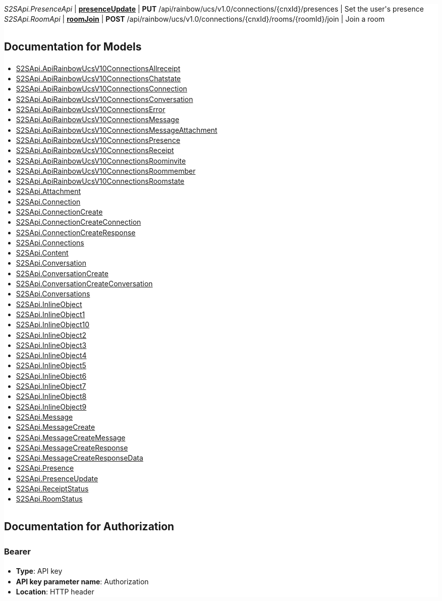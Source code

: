 *S2SApi.PresenceApi* | [**presenceUpdate**](docs/PresenceApi.md#presenceUpdate) | **PUT** /api/rainbow/ucs/v1.0/connections/{cnxId}/presences | Set the user&#39;s presence
*S2SApi.RoomApi* | [**roomJoin**](docs/RoomApi.md#roomJoin) | **POST** /api/rainbow/ucs/v1.0/connections/{cnxId}/rooms/{roomId}/join | Join a room


## Documentation for Models

 - [S2SApi.ApiRainbowUcsV10ConnectionsAllreceipt](docs/ApiRainbowUcsV10ConnectionsAllreceipt.md)
 - [S2SApi.ApiRainbowUcsV10ConnectionsChatstate](docs/ApiRainbowUcsV10ConnectionsChatstate.md)
 - [S2SApi.ApiRainbowUcsV10ConnectionsConnection](docs/ApiRainbowUcsV10ConnectionsConnection.md)
 - [S2SApi.ApiRainbowUcsV10ConnectionsConversation](docs/ApiRainbowUcsV10ConnectionsConversation.md)
 - [S2SApi.ApiRainbowUcsV10ConnectionsError](docs/ApiRainbowUcsV10ConnectionsError.md)
 - [S2SApi.ApiRainbowUcsV10ConnectionsMessage](docs/ApiRainbowUcsV10ConnectionsMessage.md)
 - [S2SApi.ApiRainbowUcsV10ConnectionsMessageAttachment](docs/ApiRainbowUcsV10ConnectionsMessageAttachment.md)
 - [S2SApi.ApiRainbowUcsV10ConnectionsPresence](docs/ApiRainbowUcsV10ConnectionsPresence.md)
 - [S2SApi.ApiRainbowUcsV10ConnectionsReceipt](docs/ApiRainbowUcsV10ConnectionsReceipt.md)
 - [S2SApi.ApiRainbowUcsV10ConnectionsRoominvite](docs/ApiRainbowUcsV10ConnectionsRoominvite.md)
 - [S2SApi.ApiRainbowUcsV10ConnectionsRoommember](docs/ApiRainbowUcsV10ConnectionsRoommember.md)
 - [S2SApi.ApiRainbowUcsV10ConnectionsRoomstate](docs/ApiRainbowUcsV10ConnectionsRoomstate.md)
 - [S2SApi.Attachment](docs/Attachment.md)
 - [S2SApi.Connection](docs/Connection.md)
 - [S2SApi.ConnectionCreate](docs/ConnectionCreate.md)
 - [S2SApi.ConnectionCreateConnection](docs/ConnectionCreateConnection.md)
 - [S2SApi.ConnectionCreateResponse](docs/ConnectionCreateResponse.md)
 - [S2SApi.Connections](docs/Connections.md)
 - [S2SApi.Content](docs/Content.md)
 - [S2SApi.Conversation](docs/Conversation.md)
 - [S2SApi.ConversationCreate](docs/ConversationCreate.md)
 - [S2SApi.ConversationCreateConversation](docs/ConversationCreateConversation.md)
 - [S2SApi.Conversations](docs/Conversations.md)
 - [S2SApi.InlineObject](docs/InlineObject.md)
 - [S2SApi.InlineObject1](docs/InlineObject1.md)
 - [S2SApi.InlineObject10](docs/InlineObject10.md)
 - [S2SApi.InlineObject2](docs/InlineObject2.md)
 - [S2SApi.InlineObject3](docs/InlineObject3.md)
 - [S2SApi.InlineObject4](docs/InlineObject4.md)
 - [S2SApi.InlineObject5](docs/InlineObject5.md)
 - [S2SApi.InlineObject6](docs/InlineObject6.md)
 - [S2SApi.InlineObject7](docs/InlineObject7.md)
 - [S2SApi.InlineObject8](docs/InlineObject8.md)
 - [S2SApi.InlineObject9](docs/InlineObject9.md)
 - [S2SApi.Message](docs/Message.md)
 - [S2SApi.MessageCreate](docs/MessageCreate.md)
 - [S2SApi.MessageCreateMessage](docs/MessageCreateMessage.md)
 - [S2SApi.MessageCreateResponse](docs/MessageCreateResponse.md)
 - [S2SApi.MessageCreateResponseData](docs/MessageCreateResponseData.md)
 - [S2SApi.Presence](docs/Presence.md)
 - [S2SApi.PresenceUpdate](docs/PresenceUpdate.md)
 - [S2SApi.ReceiptStatus](docs/ReceiptStatus.md)
 - [S2SApi.RoomStatus](docs/RoomStatus.md)


## Documentation for Authorization



### Bearer


- **Type**: API key
- **API key parameter name**: Authorization
- **Location**: HTTP header

